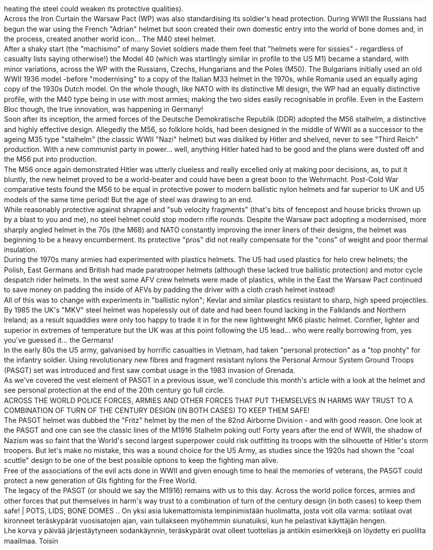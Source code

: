 heating the steel could weaken its protective qualities).<br/>Across the Iron Curtain the Warsaw Pact (WP) was also standardising its soldier's head protection. During WWII the Russians had begun the war using the French "Adrian" helmet but soon created their own domestic entry into the world of bone domes and, in the process, created another world icon... The M40 steel helmet.<br/>After a shaky start (the "machismo" of many Soviet soldiers made them feel that "helmets were for sissies" - regardless of casualty lists saying otherwise!) the Model 40 (which was startlingly similar in profile to the US M1) became a standard, with minor variations, across the WP with the Russians, Czechs, Hungarians and the Poles (M50). The Bulgarians initially used an old WWII 1936 model -before "modernising" to a copy of the Italian M33 helmet in the 1970s, while Romania used an equally aging copy of the 1930s Dutch model. On the whole though, like NATO with its distinctive Ml design, the WP had an equally distinctive profile, with the M40 type being in use with most armies; making the two sides easily recognisable in profile. Even in the Eastern Bloc though, the true innovation, was happening in Germany!<br/>Soon after its inception, the armed forces of the Deutsche Demokratische Republik (DDR) adopted the M56 stalhelm, a distinctive and highly effective design. Allegedly the M56, so folklore holds, had been designed in the middle of WWII as a successor to the ageing M35 type "stalhelm" (the classic WWII "Nazi" helmet) but was disliked by Hitler and shelved, never to see "Third Reich" production. With a new communist party in power... well, anything Hitler hated had to be good and the plans were dusted off and the M56 put into production.<br/>The M56 once again demonstrated Hitler was utterly clueless and really excelled only at making poor decisions, as, to put it bluntly, the new helmet proved to be a world-beater and could have been a great boon to the Wehrmacht. Post-Cold War comparative tests found the M56 to be equal in protective power to modern ballistic nylon helmets and far superior to UK and U5 models of the same time period! But the age of steel was drawing to an end.<br/>While reasonably protective against shrapnel and "sub velocity fragments" (that's bits of fencepost and house bricks thrown up by a blast to you and me), no steel helmet could stop modern rifle rounds. Despite the Warsaw pact adopting a modernised, more sharply angled helmet in the 70s (the M68) and NATO constantly improving the inner liners of their designs, the helmet was beginning to be a heavy encumberment. Its protective "pros" did not really compensate for the "cons" of weight and poor thermal insulation.<br/>During the 1970s many armies had experimented with plastics helmets. The U5 had used plastics for helo crew helmets; the Polish, East Germans and British had made paratrooper helmets (although these lacked true ballistic protection) and motor cycle despatch rider helmets. In the west some AFV crew helmets were made of plastics, while in the East the Warsaw Pact continued to save money on padding the inside of AFVs by padding the driver with a cloth crash helmet instead!<br/>All of this was to change with experiments in "ballistic nylon"; Kevlar and similar plastics resistant to sharp, high speed projectiles. By 1985 the UK's "MKV" steel helmet was hopelessly out of date and had been found lacking in the Falklands and Northern Ireland; as a result squaddies were only too happy to trade it in for the new lightweight MK6 plastic helmet. Cornfier, lighter and superior in extremes of temperature but the UK was at this point following the U5 lead... who were really borrowing from, yes you've guessed it... the Germans!<br/>In the early 80s the U5 army, galvanised by horrific casualties in Vietnam, had taken "personal protection" as a "top pnohty" for the infantry soldier. Using revolutionary new fibres and fragment resistant nylons the Personal Armour System Ground Troops (PASGT) set was introduced and first saw combat usage in the 1983 invasion of Grenada.<br/>As we've covered the vest element of PASGT in a previous issue, we'll conclude this month's article with a look at the helmet and see personal protection at the end of the 20th century go full circle.<br/>ACROSS THE WORLD POLICE FORCES, ARMIES AND OTHER FORCES THAT PUT THEMSELVES IN HARMS WAY TRUST TO A COMBINATION OF TURN OF THE CENTURY DESIGN (IN BOTH CASES) TO KEEP THEM SAFE!<br/>The PASGT helmet was dubbed the "Fritz" helmet by the men of the 82nd Airborne Division - and with good reason. One look at the PASGT and one can see the classic lines of the M1916 Stalhelm poking out! Forty years after the end of WWII, the shadow of Nazism was so faint that the World's second largest superpower could risk outfitting its troops with the silhouette of Hitler's storm troopers. But let's make no mistake, this was a sound choice for the U5 Army, as studies since the 1920s had shown the "coal scuttle" design to be one of the best possible options to keep the fighting man alive.<br/>Free of the associations of the evil acts done in WWII and given enough time to heal the memories of veterans, the PASGT could protect a new generation of GIs fighting for the Free World.<br/>The legacy of the PASGT (or should we say the M1916) remains with us to this day. Across the world police forces, armies and other forces that put themselves in harm's way trust to a combination of turn of the century design (in both cases) to keep them safe! | POTS, LIDS, BONE DOMES .. On yksi asia lukemattomista lempinimistään huolimatta, josta voit olla varma: sotilaat ovat kironneet teräskypärät vuosisatojen ajan, vain tullakseen myöhemmin siunatuiksi, kun he pelastivat käyttäjän hengen.<br/>Lhe korva y päivää järjestäytyneen sodankäynnin, teräskypärät ovat olleet tuottelias ja antiikin esimerkkejä on löydetty eri puolilta maailmaa. Toisin